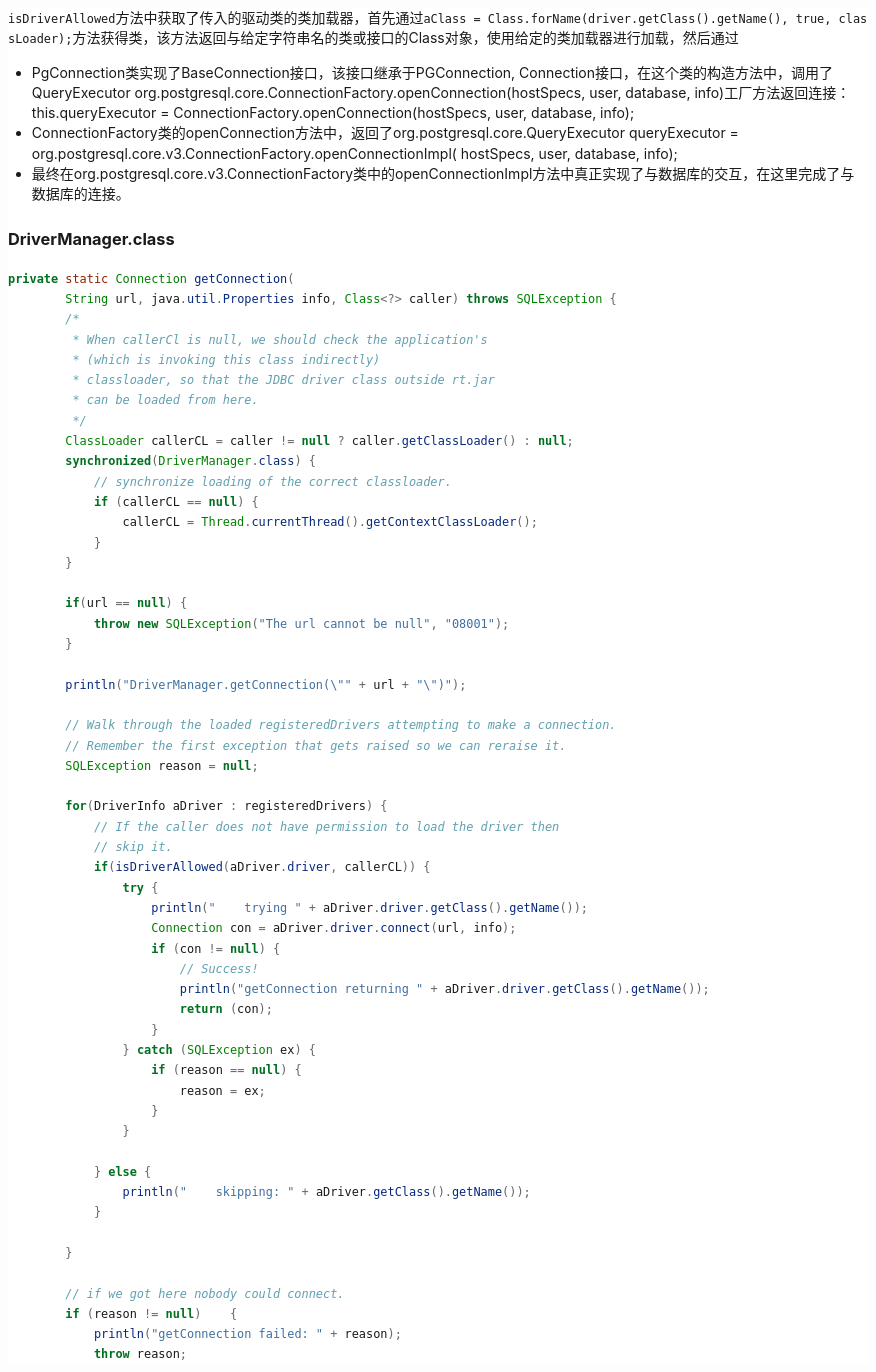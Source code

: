 ```isDriverAllowed```方法中获取了传入的驱动类的类加载器，首先通过```aClass = Class.forName(driver.getClass().getName(), true, classLoader);```方法获得类，该方法返回与给定字符串名的类或接口的Class对象，使用给定的类加载器进行加载，然后通过
* PgConnection类实现了BaseConnection接口，该接口继承于PGConnection, Connection接口，在这个类的构造方法中，调用了QueryExecutor org.postgresql.core.ConnectionFactory.openConnection(hostSpecs, user, database, info)工厂方法返回连接：
this.queryExecutor = ConnectionFactory.openConnection(hostSpecs, user, database, info);
* ConnectionFactory类的openConnection方法中，返回了org.postgresql.core.QueryExecutor queryExecutor = org.postgresql.core.v3.ConnectionFactory.openConnectionImpl( hostSpecs, user, database, info);
* 最终在org.postgresql.core.v3.ConnectionFactory类中的openConnectionImpl方法中真正实现了与数据库的交互，在这里完成了与数据库的连接。

### DriverManager.class
```java
private static Connection getConnection(
        String url, java.util.Properties info, Class<?> caller) throws SQLException {
        /*
         * When callerCl is null, we should check the application's
         * (which is invoking this class indirectly)
         * classloader, so that the JDBC driver class outside rt.jar
         * can be loaded from here.
         */
        ClassLoader callerCL = caller != null ? caller.getClassLoader() : null;
        synchronized(DriverManager.class) {
            // synchronize loading of the correct classloader.
            if (callerCL == null) {
                callerCL = Thread.currentThread().getContextClassLoader();
            }
        }

        if(url == null) {
            throw new SQLException("The url cannot be null", "08001");
        }

        println("DriverManager.getConnection(\"" + url + "\")");

        // Walk through the loaded registeredDrivers attempting to make a connection.
        // Remember the first exception that gets raised so we can reraise it.
        SQLException reason = null;

        for(DriverInfo aDriver : registeredDrivers) {
            // If the caller does not have permission to load the driver then
            // skip it.
            if(isDriverAllowed(aDriver.driver, callerCL)) {
                try {
                    println("    trying " + aDriver.driver.getClass().getName());
                    Connection con = aDriver.driver.connect(url, info);
                    if (con != null) {
                        // Success!
                        println("getConnection returning " + aDriver.driver.getClass().getName());
                        return (con);
                    }
                } catch (SQLException ex) {
                    if (reason == null) {
                        reason = ex;
                    }
                }

            } else {
                println("    skipping: " + aDriver.getClass().getName());
            }

        }

        // if we got here nobody could connect.
        if (reason != null)    {
            println("getConnection failed: " + reason);
            throw reason;
```